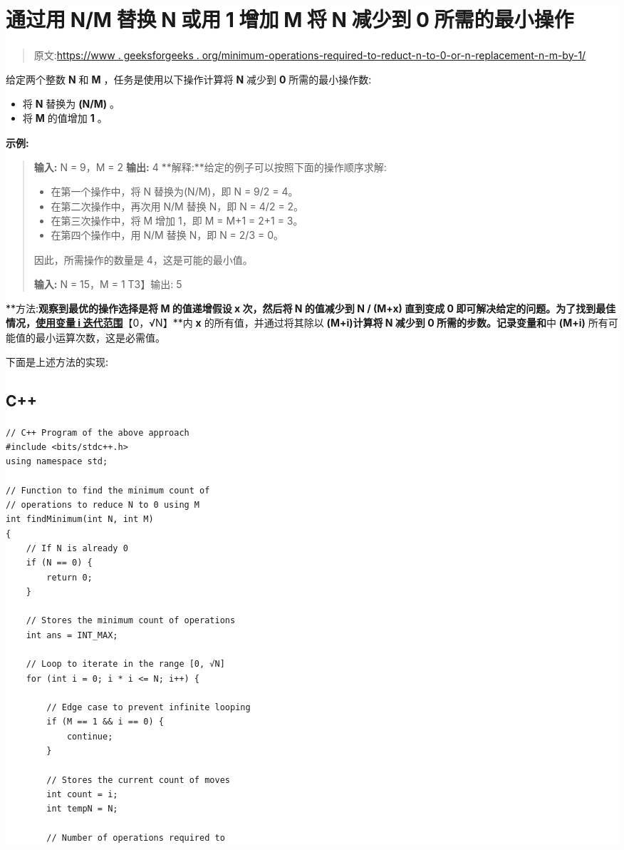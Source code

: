 # 通过用 N/M 替换 N 或用 1 增加 M 将 N 减少到 0 所需的最小操作

> 原文:[https://www . geeksforgeeks . org/minimum-operations-required-to-reduct-n-to-0-or-n-replacement-n-m-by-1/](https://www.geeksforgeeks.org/minimum-operations-required-to-reduce-n-to-0-by-either-replacing-n-with-n-m-or-incrementing-m-by-1/)

给定两个整数 **N** 和 **M** ，任务是使用以下操作计算将 **N** 减少到 **0** 所需的最小操作数:

*   将 **N** 替换为 **(N/M)** 。
*   将 **M** 的值增加 **1** 。

**示例:**

> **输入:** N = 9，M = 2
> **输出:** 4
> **解释:**给定的例子可以按照下面的操作顺序求解:
> 
> *   在第一个操作中，将 N 替换为(N/M)，即 N = 9/2 = 4。
> *   在第二次操作中，再次用 N/M 替换 N，即 N = 4/2 = 2。
> *   在第三次操作中，将 M 增加 1，即 M = M+1 = 2+1 = 3。
> *   在第四个操作中，用 N/M 替换 N，即 N = 2/3 = 0。
> 
> 因此，所需操作的数量是 4，这是可能的最小值。
> 
> **输入:** N = 15，M = 1
> T3】输出: 5

**方法:**观察到最优的操作选择是将 **M** 的值递增假设 **x** 次，然后将 **N** 的值减少到 **N / (M+x)** 直到变成 **0** 即可解决给定的问题。为了找到最佳情况，[使用变量 **i** 迭代范围](https://www.geeksforgeeks.org/range-based-loop-c/)**【0，√N】**内 **x** 的所有值，并通过将其除以 **(M+i)计算将 **N** 减少到 **0** 所需的步数。**记录变量**和**中 **(M+i)** 所有可能值的最小运算次数，这是必需值。

下面是上述方法的实现:

## C++

```
// C++ Program of the above approach
#include <bits/stdc++.h>
using namespace std;

// Function to find the minimum count of
// operations to reduce N to 0 using M
int findMinimum(int N, int M)
{
    // If N is already 0
    if (N == 0) {
        return 0;
    }

    // Stores the minimum count of operations
    int ans = INT_MAX;

    // Loop to iterate in the range [0, √N]
    for (int i = 0; i * i <= N; i++) {

        // Edge case to prevent infinite looping
        if (M == 1 && i == 0) {
            continue;
        }

        // Stores the current count of moves
        int count = i;
        int tempN = N;

        // Number of operations required to
```